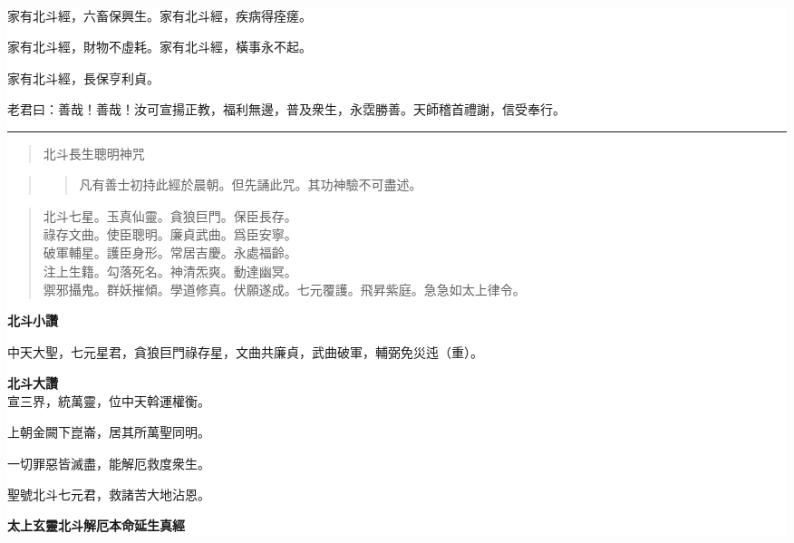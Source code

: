 家有北斗經，六畜保興生。家有北斗經，疾病得痊瘥。

家有北斗經，財物不虛耗。家有北斗經，橫事永不起。

家有北斗經，長保亨利貞。

老君曰：善哉！善哉！汝可宣揚正教，福利無邊，普及衆生，永霑勝善。天師稽首禮謝，信受奉行。

---

> 北斗長生聰明神咒

>> 凡有善士初持此經於晨朝。但先誦此咒。其功神驗不可盡述。

> 北斗七星。玉真仙靈。貪狼巨門。保臣長存。  
> 祿存文曲。使臣聰明。廉貞武曲。爲臣安寧。  
> 破軍輔星。護臣身形。常居吉慶。永處福齡。  
> 注上生籍。勾落死名。神清炁爽。動達幽冥。  
> 禦邪攝鬼。群妖摧傾。學道修真。伏願遂成。七元覆護。飛昇紫庭。急急如太上律令。

**北斗小讚**

中天大聖，七元星君，貪狼巨門祿存星，文曲共廉貞，武曲破軍，輔弼免災迍（重）。

**北斗大讚**  
宣三界，統萬靈，位中天斡運權衡。

上朝金闕下崑崙，居其所萬聖同明。

一切罪惡皆滅盡，能解厄救度衆生。

聖號北斗七元君，救諸苦大地沾恩。


**太上玄靈北斗解厄本命延生真經**